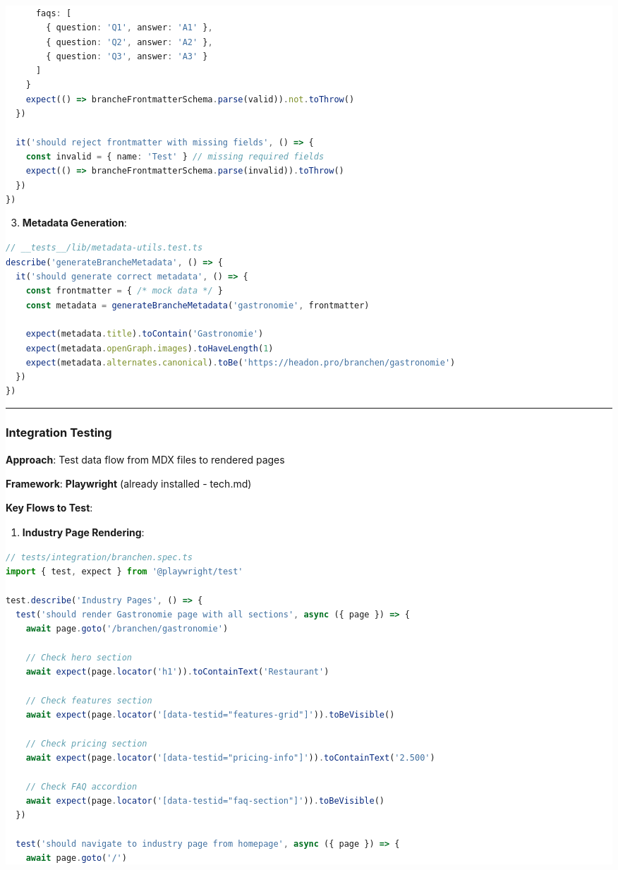 ```typescript
      faqs: [
        { question: 'Q1', answer: 'A1' },
        { question: 'Q2', answer: 'A2' },
        { question: 'Q3', answer: 'A3' }
      ]
    }
    expect(() => brancheFrontmatterSchema.parse(valid)).not.toThrow()
  })

  it('should reject frontmatter with missing fields', () => {
    const invalid = { name: 'Test' } // missing required fields
    expect(() => brancheFrontmatterSchema.parse(invalid)).toThrow()
  })
})
```

3. **Metadata Generation**:
```typescript
// __tests__/lib/metadata-utils.test.ts
describe('generateBrancheMetadata', () => {
  it('should generate correct metadata', () => {
    const frontmatter = { /* mock data */ }
    const metadata = generateBrancheMetadata('gastronomie', frontmatter)

    expect(metadata.title).toContain('Gastronomie')
    expect(metadata.openGraph.images).toHaveLength(1)
    expect(metadata.alternates.canonical).toBe('https://headon.pro/branchen/gastronomie')
  })
})
```

---

### Integration Testing

**Approach**: Test data flow from MDX files to rendered pages

**Framework**: **Playwright** (already installed - tech.md)

**Key Flows to Test**:

1. **Industry Page Rendering**:
```typescript
// tests/integration/branchen.spec.ts
import { test, expect } from '@playwright/test'

test.describe('Industry Pages', () => {
  test('should render Gastronomie page with all sections', async ({ page }) => {
    await page.goto('/branchen/gastronomie')

    // Check hero section
    await expect(page.locator('h1')).toContainText('Restaurant')

    // Check features section
    await expect(page.locator('[data-testid="features-grid"]')).toBeVisible()

    // Check pricing section
    await expect(page.locator('[data-testid="pricing-info"]')).toContainText('2.500')

    // Check FAQ accordion
    await expect(page.locator('[data-testid="faq-section"]')).toBeVisible()
  })

  test('should navigate to industry page from homepage', async ({ page }) => {
    await page.goto('/')

```